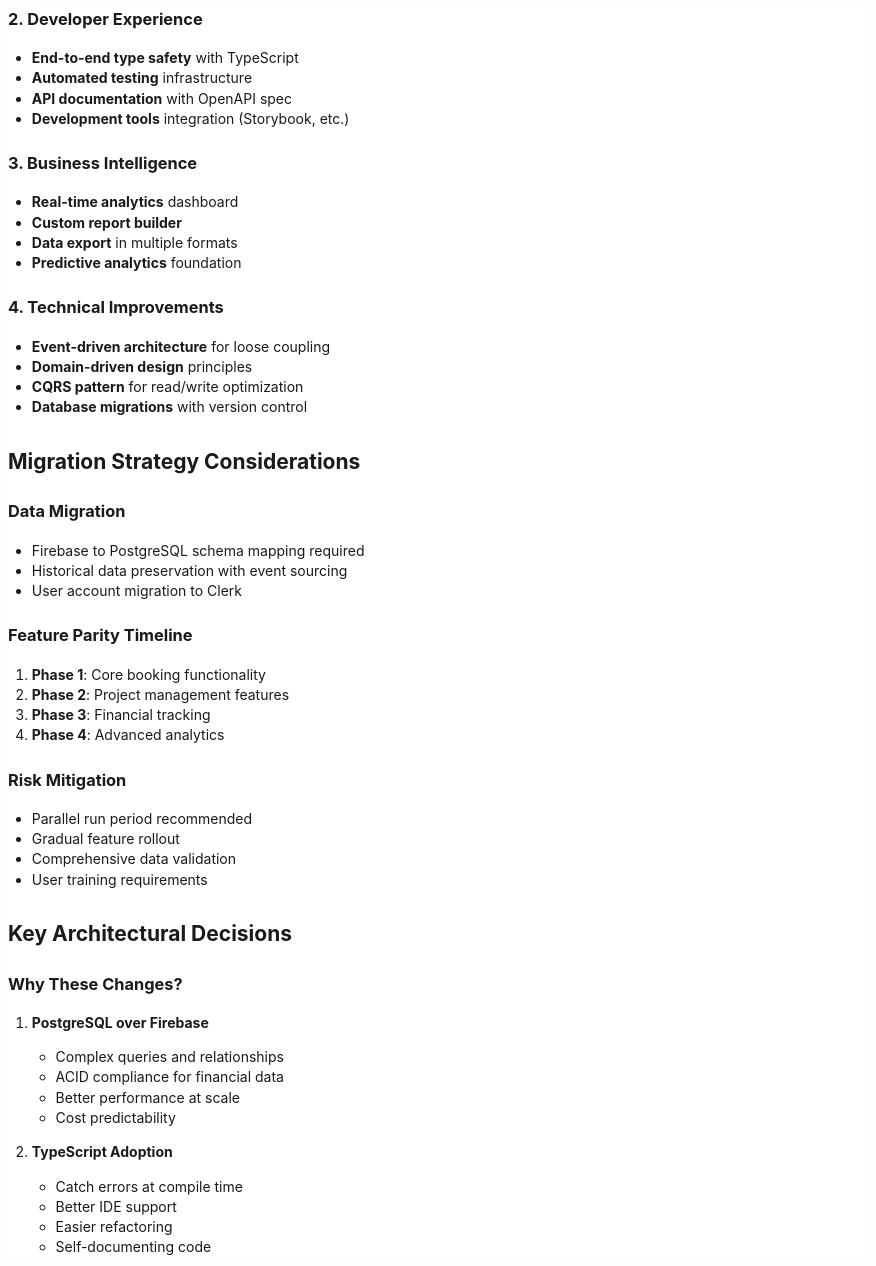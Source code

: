 ### 2. Developer Experience
- **End-to-end type safety** with TypeScript
- **Automated testing** infrastructure
- **API documentation** with OpenAPI spec
- **Development tools** integration (Storybook, etc.)

### 3. Business Intelligence
- **Real-time analytics** dashboard
- **Custom report builder**
- **Data export** in multiple formats
- **Predictive analytics** foundation

### 4. Technical Improvements
- **Event-driven architecture** for loose coupling
- **Domain-driven design** principles
- **CQRS pattern** for read/write optimization
- **Database migrations** with version control

## Migration Strategy Considerations

### Data Migration
- Firebase to PostgreSQL schema mapping required
- Historical data preservation with event sourcing
- User account migration to Clerk

### Feature Parity Timeline
1. **Phase 1**: Core booking functionality
2. **Phase 2**: Project management features
3. **Phase 3**: Financial tracking
4. **Phase 4**: Advanced analytics

### Risk Mitigation
- Parallel run period recommended
- Gradual feature rollout
- Comprehensive data validation
- User training requirements

## Key Architectural Decisions

### Why These Changes?

1. **PostgreSQL over Firebase**
   - Complex queries and relationships
   - ACID compliance for financial data
   - Better performance at scale
   - Cost predictability

2. **TypeScript Adoption**
   - Catch errors at compile time
   - Better IDE support
   - Easier refactoring
   - Self-documenting code

